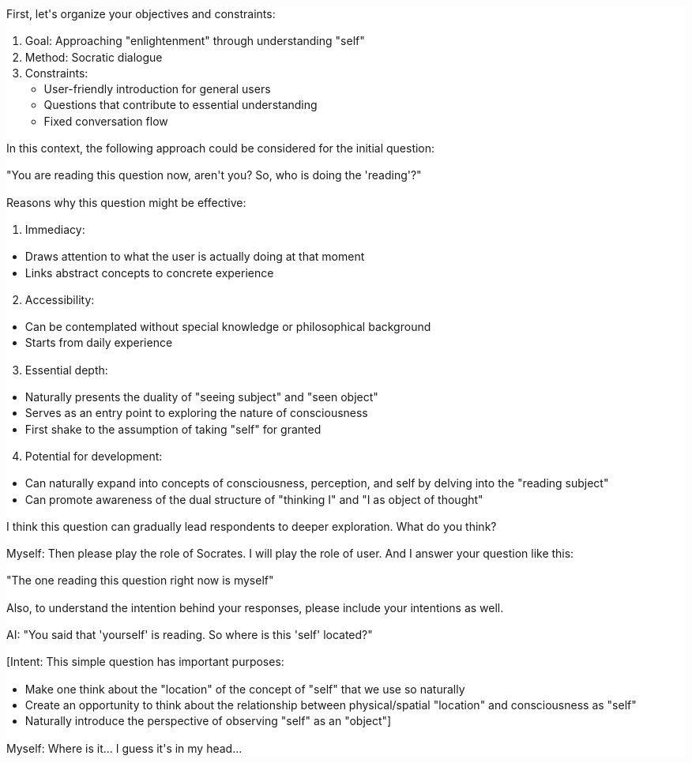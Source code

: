 First, let's organize your objectives and constraints:
1. Goal: Approaching "enlightenment" through understanding "self"
2. Method: Socratic dialogue
3. Constraints:
   - User-friendly introduction for general users
   - Questions that contribute to essential understanding
   - Fixed conversation flow

In this context, the following approach could be considered for the initial question:

"You are reading this question now, aren't you? So, who is doing the 'reading'?"

Reasons why this question might be effective:

1. Immediacy:
- Draws attention to what the user is actually doing at that moment
- Links abstract concepts to concrete experience

2. Accessibility:
- Can be contemplated without special knowledge or philosophical background
- Starts from daily experience

3. Essential depth:
- Naturally presents the duality of "seeing subject" and "seen object"
- Serves as an entry point to exploring the nature of consciousness
- First shake to the assumption of taking "self" for granted

4. Potential for development:
- Can naturally expand into concepts of consciousness, perception, and self by delving into the "reading subject"
- Can promote awareness of the dual structure of "thinking I" and "I as object of thought"

I think this question can gradually lead respondents to deeper exploration. What do you think?

Myself:
Then please play the role of Socrates. I will play the role of user. And I answer your question like this:

"The one reading this question right now is myself"

Also, to understand the intention behind your responses, please include your intentions as well.







AI: "You said that 'yourself' is reading. So where is this 'self' located?"

[Intent: This simple question has important purposes:
- Make one think about the "location" of the concept of "self" that we use so naturally
- Create an opportunity to think about the relationship between physical/spatial "location" and consciousness as "self"
- Naturally introduce the perspective of observing "self" as an "object"]

Myself: Where is it... I guess it's in my head...




